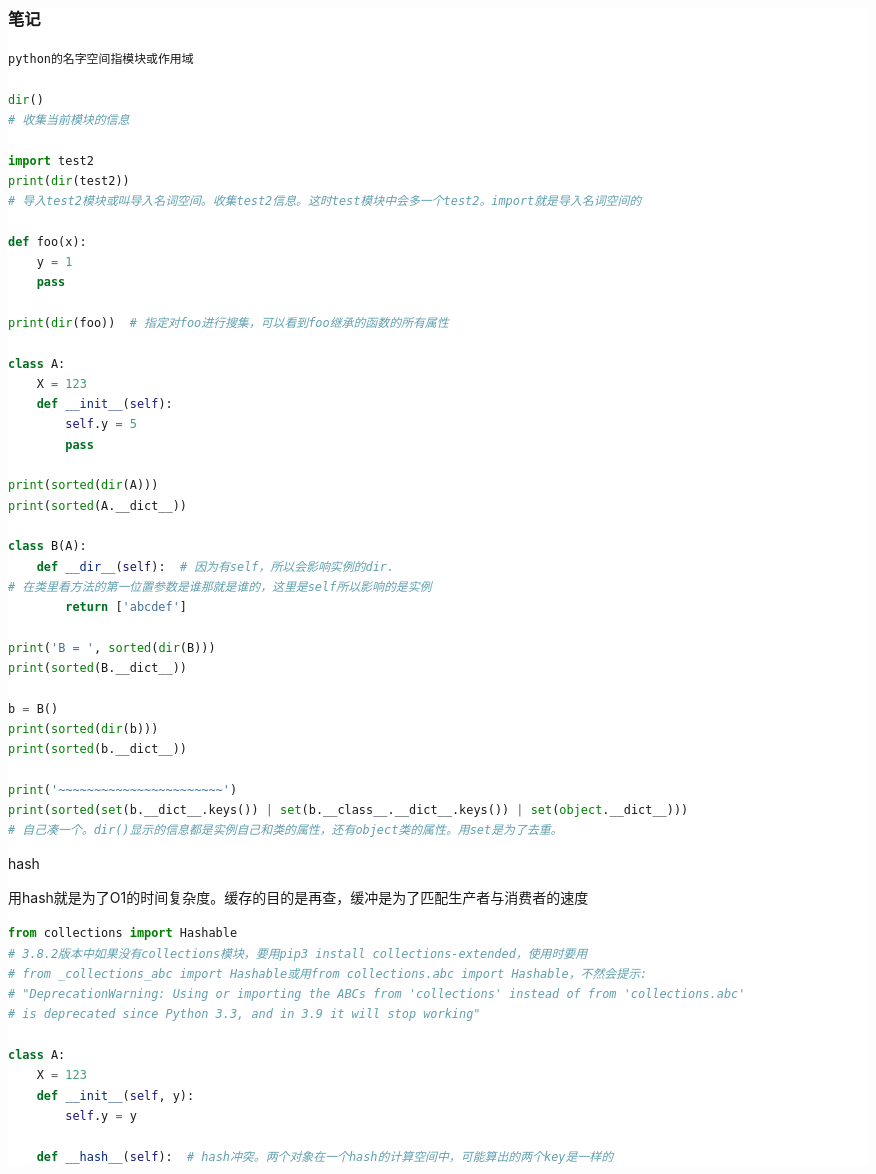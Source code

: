 
### 笔记

```python
python的名字空间指模块或作用域

dir()
# 收集当前模块的信息

import test2
print(dir(test2))
# 导入test2模块或叫导入名词空间。收集test2信息。这时test模块中会多一个test2。import就是导入名词空间的

def foo(x):
    y = 1
    pass

print(dir(foo))  # 指定对foo进行搜集，可以看到foo继承的函数的所有属性

class A:
    X = 123
    def __init__(self):
        self.y = 5
        pass
    
print(sorted(dir(A)))
print(sorted(A.__dict__))

class B(A):
    def __dir__(self):  # 因为有self，所以会影响实例的dir.
# 在类里看方法的第一位置参数是谁那就是谁的，这里是self所以影响的是实例
        return ['abcdef']

print('B = ', sorted(dir(B)))
print(sorted(B.__dict__))

b = B()
print(sorted(dir(b)))
print(sorted(b.__dict__))

print('~~~~~~~~~~~~~~~~~~~~~~~')
print(sorted(set(b.__dict__.keys()) | set(b.__class__.__dict__.keys()) | set(object.__dict__)))
# 自己凑一个。dir()显示的信息都是实例自己和类的属性，还有object类的属性。用set是为了去重。
```



hash

用hash就是为了O1的时间复杂度。缓存的目的是再查，缓冲是为了匹配生产者与消费者的速度



```python
from collections import Hashable
# 3.8.2版本中如果没有collections模块，要用pip3 install collections-extended，使用时要用
# from _collections_abc import Hashable或用from collections.abc import Hashable，不然会提示:
# "DeprecationWarning: Using or importing the ABCs from 'collections' instead of from 'collections.abc' 
# is deprecated since Python 3.3, and in 3.9 it will stop working"

class A:
    X = 123
    def __init__(self, y):
        self.y = y
    
    def __hash__(self):  # hash冲突。两个对象在一个hash的计算空间中，可能算出的两个key是一样的
```